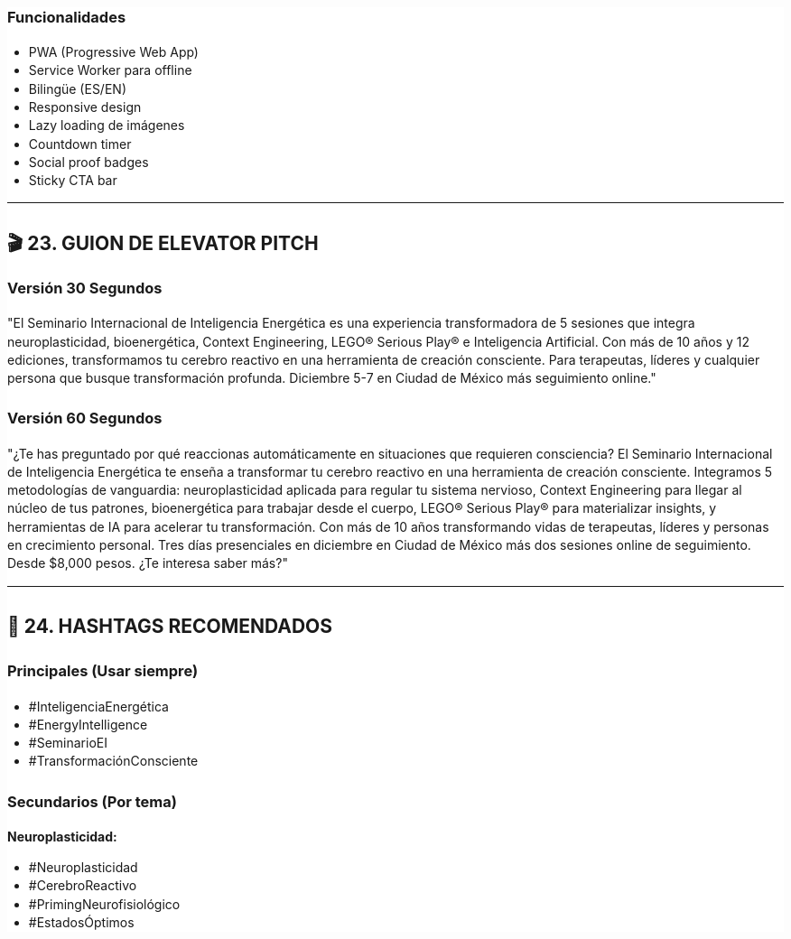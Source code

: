 ### **Funcionalidades**
- PWA (Progressive Web App)
- Service Worker para offline
- Bilingüe (ES/EN)
- Responsive design
- Lazy loading de imágenes
- Countdown timer
- Social proof badges
- Sticky CTA bar

---

## 🎬 23. GUION DE ELEVATOR PITCH

### **Versión 30 Segundos**
"El Seminario Internacional de Inteligencia Energética es una experiencia transformadora de 5 sesiones que integra neuroplasticidad, bioenergética, Context Engineering, LEGO® Serious Play® e Inteligencia Artificial. Con más de 10 años y 12 ediciones, transformamos tu cerebro reactivo en una herramienta de creación consciente. Para terapeutas, líderes y cualquier persona que busque transformación profunda. Diciembre 5-7 en Ciudad de México más seguimiento online."

### **Versión 60 Segundos**
"¿Te has preguntado por qué reaccionas automáticamente en situaciones que requieren consciencia? El Seminario Internacional de Inteligencia Energética te enseña a transformar tu cerebro reactivo en una herramienta de creación consciente. Integramos 5 metodologías de vanguardia: neuroplasticidad aplicada para regular tu sistema nervioso, Context Engineering para llegar al núcleo de tus patrones, bioenergética para trabajar desde el cuerpo, LEGO® Serious Play® para materializar insights, y herramientas de IA para acelerar tu transformación. Con más de 10 años transformando vidas de terapeutas, líderes y personas en crecimiento personal. Tres días presenciales en diciembre en Ciudad de México más dos sesiones online de seguimiento. Desde $8,000 pesos. ¿Te interesa saber más?"

---

## 📱 24. HASHTAGS RECOMENDADOS

### **Principales (Usar siempre)**
- #InteligenciaEnergética
- #EnergyIntelligence
- #SeminarioEI
- #TransformaciónConsciente

### **Secundarios (Por tema)**

**Neuroplasticidad:**
- #Neuroplasticidad
- #CerebroReactivo
- #PrimingNeurofisiológico
- #EstadosÓptimos
